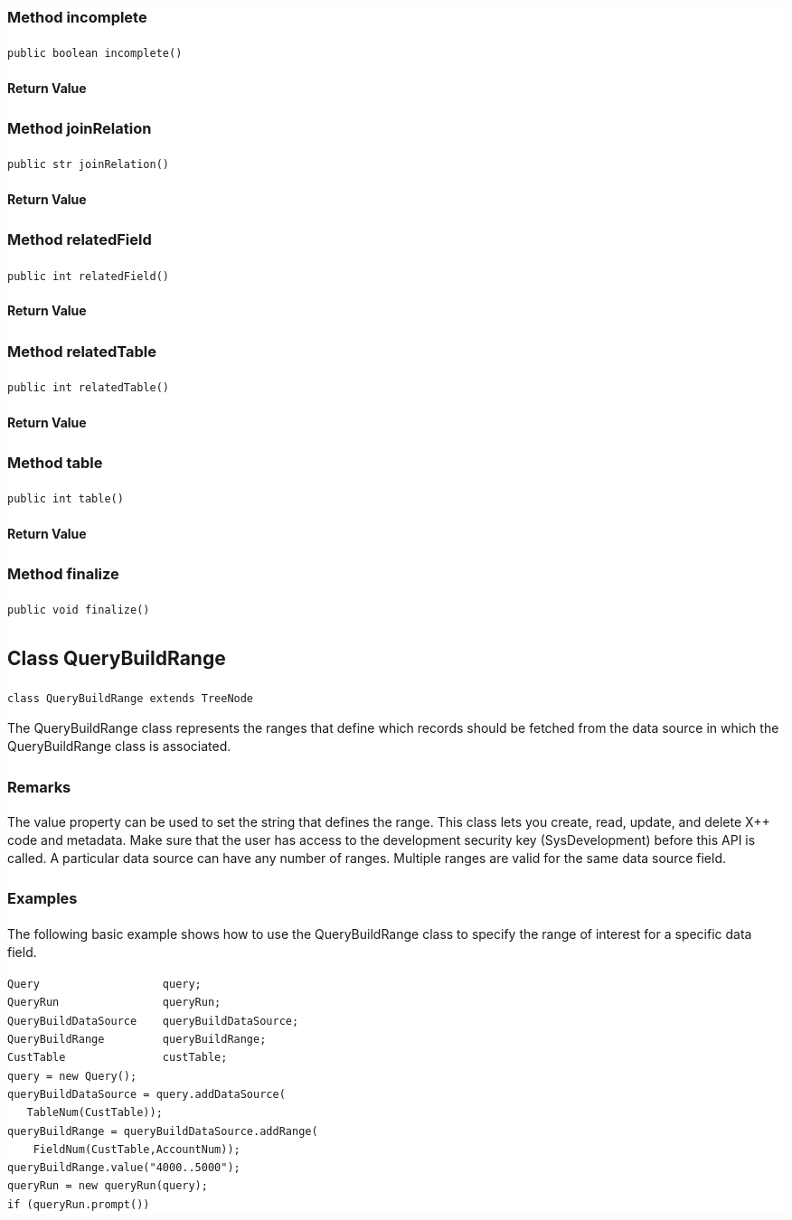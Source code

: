 ### Method incomplete

    public boolean incomplete()

#### Return Value

### Method joinRelation

    public str joinRelation()

#### Return Value

### Method relatedField

    public int relatedField()

#### Return Value

### Method relatedTable

    public int relatedTable()

#### Return Value

### Method table

    public int table()

#### Return Value

### Method finalize

    public void finalize()

## Class QueryBuildRange
    class QueryBuildRange extends TreeNode

The QueryBuildRange class represents the ranges that define which records should be fetched from the data source in which the QueryBuildRange class is associated.

### Remarks

The value property can be used to set the string that defines the range. This class lets you create, read, update, and delete X++ code and metadata. Make sure that the user has access to the development security key (SysDevelopment) before this API is called. A particular data source can have any number of ranges. Multiple ranges are valid for the same data source field.

### Examples

The following basic example shows how to use the QueryBuildRange class to specify the range of interest for a specific data field.

    Query                   query; 
    QueryRun                queryRun; 
    QueryBuildDataSource    queryBuildDataSource; 
    QueryBuildRange         queryBuildRange; 
    CustTable               custTable; 
    query = new Query(); 
    queryBuildDataSource = query.addDataSource( 
       TableNum(CustTable)); 
    queryBuildRange = queryBuildDataSource.addRange( 
        FieldNum(CustTable,AccountNum)); 
    queryBuildRange.value("4000..5000"); 
    queryRun = new queryRun(query); 
    if (queryRun.prompt()) 